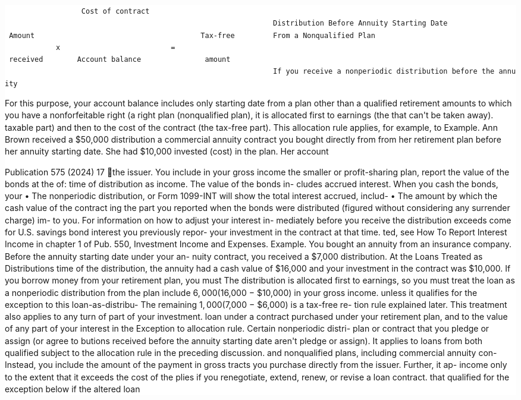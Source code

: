 
                      Cost of contract
                                                                   Distribution Before Annuity Starting Date
     Amount                                       Tax-free         From a Nonqualified Plan
                x                          =
     received        Account balance               amount
                                                                   If you receive a nonperiodic distribution before the annuity
   For this purpose, your account balance includes only            starting date from a plan other than a qualified retirement
amounts to which you have a nonforfeitable right (a right          plan (nonqualified plan), it is allocated first to earnings (the
that can't be taken away).                                         taxable part) and then to the cost of the contract (the
                                                                   tax-free part). This allocation rule applies, for example, to
   Example. Ann Brown received a $50,000 distribution              a commercial annuity contract you bought directly from
from her retirement plan before her annuity starting date.
She had $10,000 invested (cost) in the plan. Her account

Publication 575 (2024)                                                                                                          17
the issuer. You include in your gross income the smaller        or profit-sharing plan, report the value of the bonds at the
of:                                                             time of distribution as income. The value of the bonds in-
                                                                cludes accrued interest. When you cash the bonds, your
 • The nonperiodic distribution, or
                                                                Form 1099-INT will show the total interest accrued, includ-
 • The amount by which the cash value of the contract           ing the part you reported when the bonds were distributed
     (figured without considering any surrender charge) im-     to you. For information on how to adjust your interest in-
     mediately before you receive the distribution exceeds      come for U.S. savings bond interest you previously repor-
     your investment in the contract at that time.              ted, see How To Report Interest Income in chapter 1 of
                                                                Pub. 550, Investment Income and Expenses.
   Example. You bought an annuity from an insurance
company. Before the annuity starting date under your an-
nuity contract, you received a $7,000 distribution. At the      Loans Treated as Distributions
time of the distribution, the annuity had a cash value of
$16,000 and your investment in the contract was $10,000.        If you borrow money from your retirement plan, you must
The distribution is allocated first to earnings, so you must    treat the loan as a nonperiodic distribution from the plan
include $6,000 ($16,000 − $10,000) in your gross income.        unless it qualifies for the exception to this loan-as-distribu-
The remaining $1,000 ($7,000 − $6,000) is a tax-free re-        tion rule explained later. This treatment also applies to any
turn of part of your investment.                                loan under a contract purchased under your retirement
                                                                plan, and to the value of any part of your interest in the
Exception to allocation rule. Certain nonperiodic distri-       plan or contract that you pledge or assign (or agree to
butions received before the annuity starting date aren't        pledge or assign). It applies to loans from both qualified
subject to the allocation rule in the preceding discussion.     and nonqualified plans, including commercial annuity con-
Instead, you include the amount of the payment in gross         tracts you purchase directly from the issuer. Further, it ap-
income only to the extent that it exceeds the cost of the       plies if you renegotiate, extend, renew, or revise a loan
contract.                                                       that qualified for the exception below if the altered loan